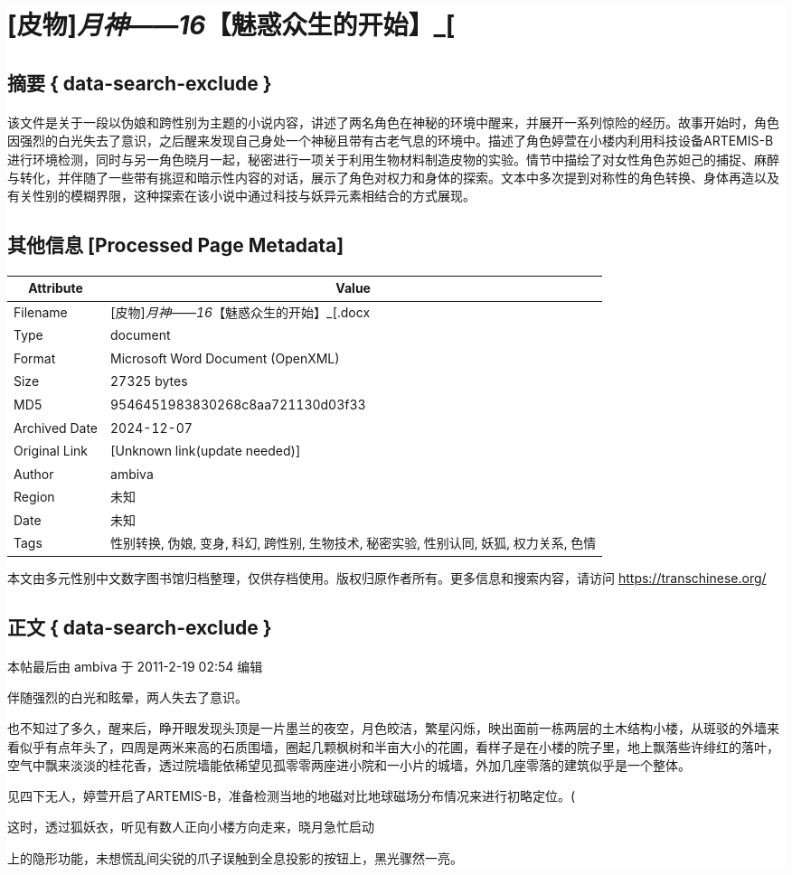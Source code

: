 # [皮物]_月神_——_16_【魅惑众生的开始】_[



## 摘要  { data-search-exclude }


该文件是关于一段以伪娘和跨性别为主题的小说内容，讲述了两名角色在神秘的环境中醒来，并展开一系列惊险的经历。故事开始时，角色因强烈的白光失去了意识，之后醒来发现自己身处一个神秘且带有古老气息的环境中。描述了角色婷萱在小楼内利用科技设备ARTEMIS-B进行环境检测，同时与另一角色晓月一起，秘密进行一项关于利用生物材料制造皮物的实验。情节中描绘了对女性角色苏妲己的捕捉、麻醉与转化，并伴随了一些带有挑逗和暗示性内容的对话，展示了角色对权力和身体的探索。文本中多次提到对称性的角色转换、身体再造以及有关性别的模糊界限，这种探索在该小说中通过科技与妖异元素相结合的方式展现。



## 其他信息 [Processed Page Metadata]

| Attribute       | Value                                  |
|-----------------|----------------------------------------|
| Filename        | [皮物]_月神_——_16_【魅惑众生的开始】_[.docx                             |
| Type            | document                                 |
| Format          | Microsoft Word Document (OpenXML)                               |
| Size            | 27325 bytes                           |
| MD5             | 9546451983830268c8aa721130d03f33                                  |
| Archived Date   | 2024-12-07                             |
| Original Link   | [Unknown link(update needed)]                         |
| Author          | ambiva                               |
| Region          | 未知                               |
| Date            | 未知                                 |
| Tags            | 性别转换, 伪娘, 变身, 科幻, 跨性别, 生物技术, 秘密实验, 性别认同, 妖狐, 权力关系, 色情                                 |

本文由多元性别中文数字图书馆归档整理，仅供存档使用。版权归原作者所有。更多信息和搜索内容，请访问 <https://transchinese.org/>


## 正文 { data-search-exclude }


本帖最后由 ambiva 于 2011-2-19 02:54 编辑

伴随强烈的白光和眩晕，两人失去了意识。

也不知过了多久，醒来后，睁开眼发现头顶是一片墨兰的夜空，月色皎洁，繁星闪烁，映出面前一栋两层的土木结构小楼，从斑驳的外墙来看似乎有点年头了，四周是两米来高的石质围墙，圈起几颗枫树和半亩大小的花圃，看样子是在小楼的院子里，地上飘落些许绯红的落叶，空气中飘来淡淡的桂花香，透过院墙能依稀望见孤零零两座进小院和一小片的城墙，外加几座零落的建筑似乎是一个整体。

见四下无人，婷萱开启了ARTEMIS-B，准备检测当地的地磁对比地球磁场分布情况来进行初略定位。(

这时，透过狐妖衣，听见有数人正向小楼方向走来，晓月急忙启动

上的隐形功能，未想慌乱间尖锐的爪子误触到全息投影的按钮上，黑光骤然一亮。
